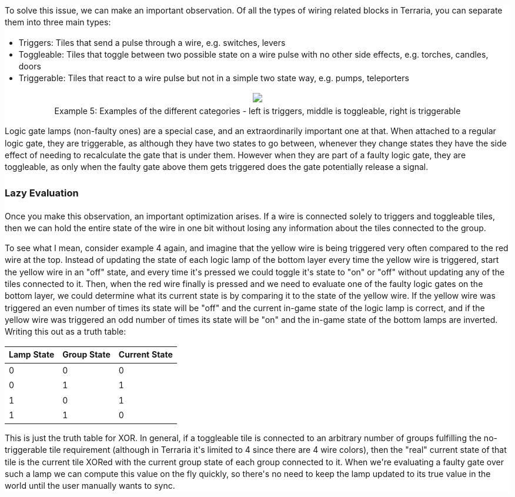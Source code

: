 To solve this issue, we can make an important observation. Of all the types of wiring related blocks in Terraria, you can separate them into three main types:

- Triggers: Tiles that send a pulse through a wire, e.g. switches, levers
- Toggleable: Tiles that toggle between two possible state on a wire pulse with no other side effects, e.g. torches, candles, doors
- Triggerable: Tiles that react to a wire pulse but not in a simple two state way, e.g. pumps, teleporters

<div align=center>
  <img src="doc/img/categories.apng"/>
</div>
<div align=center>Example 5: Examples of the different categories - left is triggers, middle is toggleable, right is triggerable</div>


Logic gate lamps (non-faulty ones) are a special case, and an extraordinarily important one at that. When attached to a regular logic gate, they are triggerable, as although they have two states to go between, whenever they change states they have the side effect of needing to recalculate the gate that is under them. However when they are part of a faulty logic gate, they are toggleable, as only when the faulty gate above them gets triggered does the gate potentially release a signal. 

### Lazy Evaluation

Once you make this observation, an important optimization arises. If a wire is connected solely to triggers and toggleable tiles, then we can hold the entire state of the wire in one bit without losing any information about the tiles connected to the group. 

To see what I mean, consider example 4 again, and imagine that the yellow wire is being triggered very often compared to the red wire at the top. Instead of updating the state of each logic lamp of the bottom layer every time the yellow wire is triggered, start the yellow wire in an "off" state, and every time it's pressed we could toggle it's state to "on" or "off" without updating any of the tiles connected to it. Then, when the red wire finally is pressed and we need to evaluate one of the faulty logic gates on the bottom layer, we could determine what its current state is by comparing it to the state of the yellow wire. If the yellow wire was triggered an even number of times its state will be "off" and the current in-game state of the logic lamp is correct, and if the yellow wire was triggered an odd number of times its state will be "on" and the in-game state of the bottom lamps are inverted. Writing this out as a truth table: 

| Lamp State | Group State | Current State |
|------------|-------------|---------------|
| 0          | 0           | 0             |
| 0          | 1           | 1             |
| 1          | 0           | 1             |
| 1          | 1           | 0             |

This is just the truth table for XOR. In general, if a toggleable tile is connected to an arbitrary number of groups fulfilling the no-triggerable tile requirement (although in Terraria it's limited to 4 since there are 4 wire colors), then the "real" current state of that tile is the current tile XORed with the current group state of each group connected to it. When we're evaluating a faulty gate over such a lamp we can compute this value on the fly quickly, so there's no need to keep the lamp updated to its true value in the world until the user manually wants to sync. 
